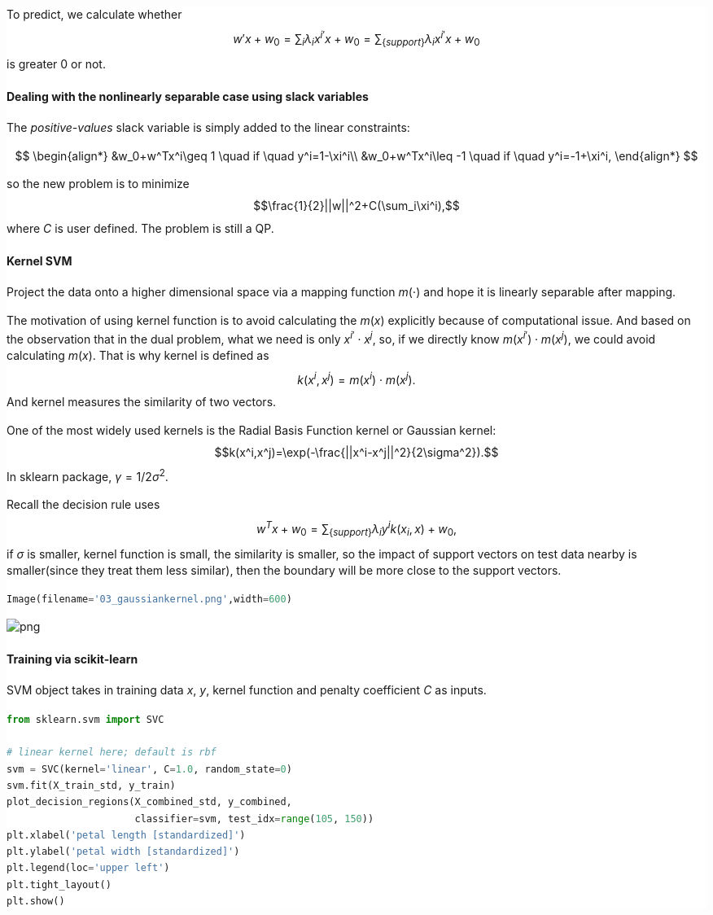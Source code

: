 To predict, we calculate whether $$w'x+w_0=\sum_i\lambda_i x^{i'}x+w_0=\sum_{\{support\}}\lambda_i x^{i'}x+w_0$$
is greater 0 or not.

#### Dealing with the nonlinearly separable case using slack variables
The _positive-values_ slack variable is simply added to the linear constraints:

$$
\begin{align*}
&w_0+w^Tx^i\geq 1 \quad if \quad y^i=1-\xi^i\\
&w_0+w^Tx^i\leq -1 \quad if \quad y^i=-1+\xi^i,
\end{align*}
$$

so the new problem is to minimize 
$$\frac{1}{2}||w||^2+C(\sum_i\xi^i),$$
where $C$ is user defined. The problem is still a QP.

#### Kernel SVM
Project the data onto a higher dimensional space via a mapping function $m(\cdot)$ and hope it is linearly separable after mapping.

The motivation of using kernel function is to avoid calculating the $m(x)$ explicitly because of computational issue. And based on the observation that in the dual problem, what we need is only $x^{i'}\cdot x^j,$ so, if we directly know $m(x^{i'})\cdot m(x^j),$ we could avoid calculating $m(x)$. That is why kernel is defined as
$$k(x^i,x^j)=m(x^i)\cdot m(x^j).$$
And kernel measures the similarity of two vectors.

One of the most widely used kernels is the Radial Basis Function kernel or Gaussian kernel:
$$k(x^i,x^j)=\exp(-\frac{||x^i-x^j||^2}{2\sigma^2}).$$
In sklearn package, $\gamma=1/2\sigma^2$.

Recall the decision rule uses
$$w^Tx+w_0=\sum_{\{support\}}\lambda_iy^ik(x_i,x)+w_0,$$
if $\sigma$ is smaller, kernel function is small, the similarity is smaller, so the impact of support vectors on test data nearby is smaller(since they treat them less similar), then the boundary will be more close to the support vectors. 



```python
Image(filename='03_gaussiankernel.png',width=600)
```




![png](https://scuiaa555.github.io/assets/images/Classification_files/Classification_28_0.png)



#### Training via scikit-learn

SVM object takes in training data $x$, $y$, kernel function and penalty coefficient $C$ as inputs.


```python
from sklearn.svm import SVC

# linear kernel here; default is rbf
svm = SVC(kernel='linear', C=1.0, random_state=0)
svm.fit(X_train_std, y_train)
plot_decision_regions(X_combined_std, y_combined,
                      classifier=svm, test_idx=range(105, 150))
plt.xlabel('petal length [standardized]')
plt.ylabel('petal width [standardized]')
plt.legend(loc='upper left')
plt.tight_layout()
plt.show()
```